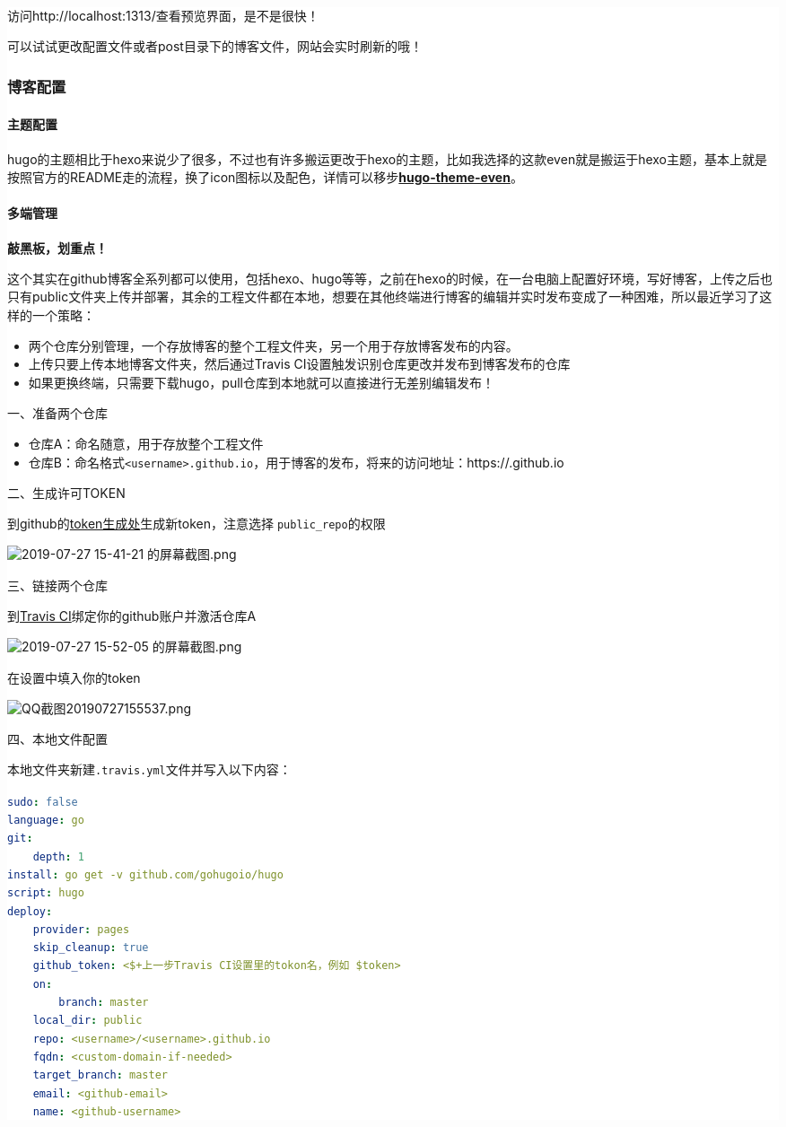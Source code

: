 ```bash
```

访问http://localhost:1313/查看预览界面，是不是很快！

可以试试更改配置文件或者post目录下的博客文件，网站会实时刷新的哦！

### 博客配置

#### 主题配置

hugo的主题相比于hexo来说少了很多，不过也有许多搬运更改于hexo的主题，比如我选择的这款even就是搬运于hexo主题，基本上就是按照官方的README走的流程，换了icon图标以及配色，详情可以移步[**hugo-theme-even**](https://github.com/olOwOlo/hugo-theme-even)。

#### 多端管理

**敲黑板，划重点！**

这个其实在github博客全系列都可以使用，包括hexo、hugo等等，之前在hexo的时候，在一台电脑上配置好环境，写好博客，上传之后也只有public文件夹上传并部署，其余的工程文件都在本地，想要在其他终端进行博客的编辑并实时发布变成了一种困难，所以最近学习了这样的一个策略：

- 两个仓库分别管理，一个存放博客的整个工程文件夹，另一个用于存放博客发布的内容。
- 上传只要上传本地博客文件夹，然后通过Travis CI设置触发识别仓库更改并发布到博客发布的仓库
- 如果更换终端，只需要下载hugo，pull仓库到本地就可以直接进行无差别编辑发布！

一、准备两个仓库

- 仓库A：命名随意，用于存放整个工程文件
- 仓库B：命名格式`<username>.github.io`，用于博客的发布，将来的访问地址：https://<username>.github.io

二、生成许可TOKEN

到github的[token生成处](https://github.com/settings/tokens/new)生成新token，注意选择 `public_repo`的权限

![2019-07-27 15-41-21 的屏幕截图.png](https://i.loli.net/2019/07/27/5d3c00319ab3512709.png)

三、链接两个仓库

到[Travis CI](https://travis-ci.org/)绑定你的github账户并激活仓库A

![2019-07-27 15-52-05 的屏幕截图.png](https://i.loli.net/2019/07/27/5d3c02b92281d66977.png)

在设置中填入你的token

![QQ截图20190727155537.png](https://i.loli.net/2019/07/27/5d3c038ba767436590.png)

四、本地文件配置

本地文件夹新建`.travis.yml`文件并写入以下内容：

```yml
sudo: false
language: go
git:
    depth: 1
install: go get -v github.com/gohugoio/hugo
script: hugo
deploy:
    provider: pages
    skip_cleanup: true
    github_token: <$+上一步Travis CI设置里的tokon名，例如 $token>
    on:
        branch: master
    local_dir: public
    repo: <username>/<username>.github.io
    fqdn: <custom-domain-if-needed>
    target_branch: master
    email: <github-email>
    name: <github-username>
```
